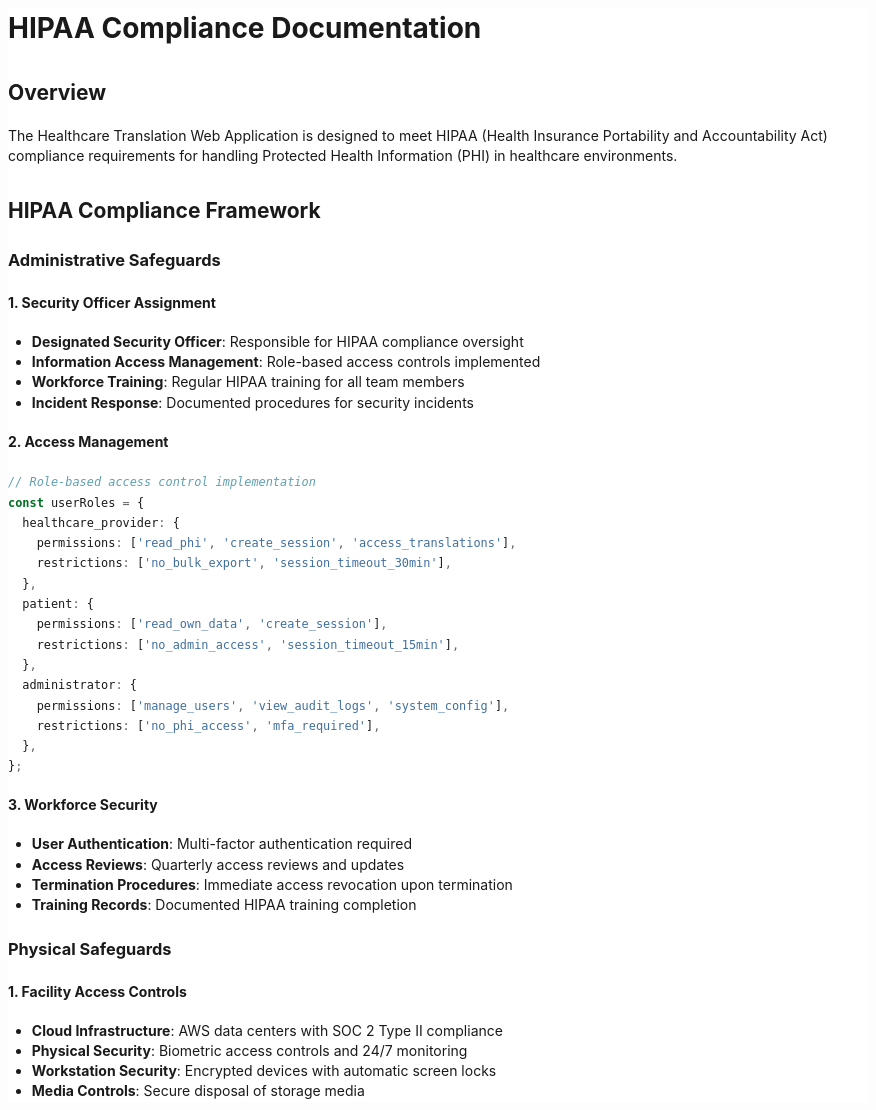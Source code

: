 # HIPAA Compliance Documentation

## Overview

The Healthcare Translation Web Application is designed to meet HIPAA (Health Insurance Portability and Accountability Act) compliance requirements for handling Protected Health Information (PHI) in healthcare environments.

## HIPAA Compliance Framework

### Administrative Safeguards

#### 1. Security Officer Assignment
- **Designated Security Officer**: Responsible for HIPAA compliance oversight
- **Information Access Management**: Role-based access controls implemented
- **Workforce Training**: Regular HIPAA training for all team members
- **Incident Response**: Documented procedures for security incidents

#### 2. Access Management
```typescript
// Role-based access control implementation
const userRoles = {
  healthcare_provider: {
    permissions: ['read_phi', 'create_session', 'access_translations'],
    restrictions: ['no_bulk_export', 'session_timeout_30min'],
  },
  patient: {
    permissions: ['read_own_data', 'create_session'],
    restrictions: ['no_admin_access', 'session_timeout_15min'],
  },
  administrator: {
    permissions: ['manage_users', 'view_audit_logs', 'system_config'],
    restrictions: ['no_phi_access', 'mfa_required'],
  },
};
```

#### 3. Workforce Security
- **User Authentication**: Multi-factor authentication required
- **Access Reviews**: Quarterly access reviews and updates
- **Termination Procedures**: Immediate access revocation upon termination
- **Training Records**: Documented HIPAA training completion

### Physical Safeguards

#### 1. Facility Access Controls
- **Cloud Infrastructure**: AWS data centers with SOC 2 Type II compliance
- **Physical Security**: Biometric access controls and 24/7 monitoring
- **Workstation Security**: Encrypted devices with automatic screen locks
- **Media Controls**: Secure disposal of storage media
